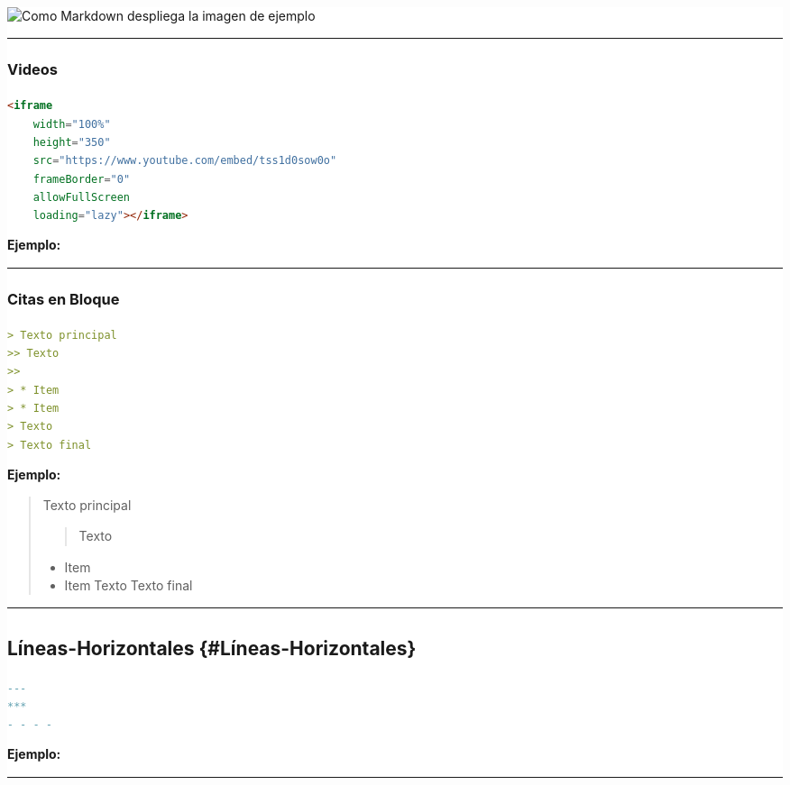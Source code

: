 ![Como Markdown despliega la imagen de ejemplo](https://raw.githubusercontent.com/eoscostarica/design-assets/master/logos/eosCR/fullColor-horizontal-transparent-white.png)

* * * 

### **Videos**

``` markdown title="Sintaxis"
<iframe 
    width="100%" 
    height="350" 
    src="https://www.youtube.com/embed/tss1d0sow0o"    
    frameBorder="0" 
    allowFullScreen 
    loading="lazy"></iframe> 
```
**Ejemplo:**

<iframe 
    width="100%" 
    height="350" 
    src="https://www.youtube.com/embed/f49LJV1i-_w"
    frameBorder="0" 
    allowFullScreen 
    loading="lazy"></iframe> 

* * *

### **Citas en Bloque**

``` markdown title="Sintaxis"
> Texto principal
>> Texto
>>
> * Item
> * Item
> Texto
> Texto final
```
**Ejemplo:**

> Texto principal
>> Texto
>>
> * Item
> * Item
> Texto 
> Texto final

* * * 

## **Líneas-Horizontales** {#Líneas-Horizontales}

``` markdown title="Sintaxis"
---
***
- - - -
```
**Ejemplo:**

---